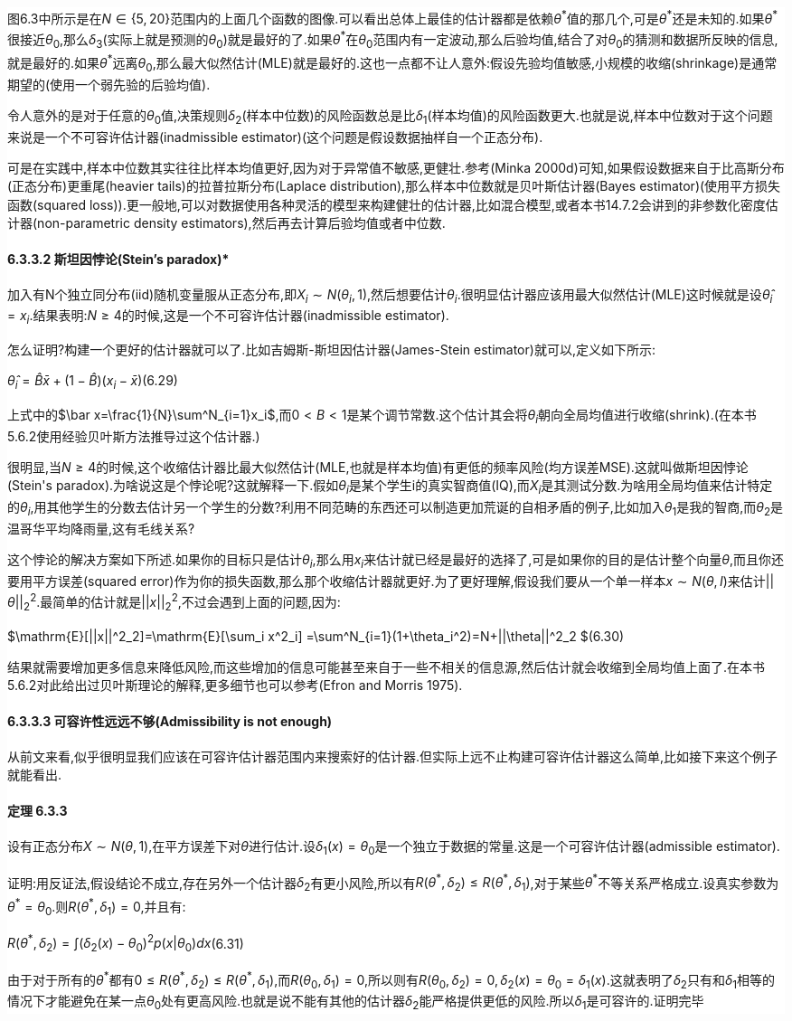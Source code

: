 图6.3中所示是在$N\in \{5,20\}$范围内的上面几个函数的图像.可以看出总体上最佳的估计器都是依赖$\theta^*$值的那几个,可是$\theta^*$还是未知的.如果$\theta^*$很接近$\theta_0$,那么$\delta_3$(实际上就是预测的$\theta_0$)就是最好的了.如果$\theta^*$在$\theta_0$范围内有一定波动,那么后验均值,结合了对$\theta_0$的猜测和数据所反映的信息,就是最好的.如果$\theta^*$远离$\theta_0$,那么最大似然估计(MLE)就是最好的.这也一点都不让人意外:假设先验均值敏感,小规模的收缩(shrinkage)是通常期望的(使用一个弱先验的后验均值).

令人意外的是对于任意的$\theta_0$值,决策规则$\delta_2$(样本中位数)的风险函数总是比$\delta_1$(样本均值)的风险函数更大.也就是说,样本中位数对于这个问题来说是一个不可容许估计器(inadmissible estimator)(这个问题是假设数据抽样自一个正态分布).

可是在实践中,样本中位数其实往往比样本均值更好,因为对于异常值不敏感,更健壮.参考(Minka 2000d)可知,如果假设数据来自于比高斯分布(正态分布)更重尾(heavier tails)的拉普拉斯分布(Laplace distribution),那么样本中位数就是贝叶斯估计器(Bayes estimator)(使用平方损失函数(squared loss)).更一般地,可以对数据使用各种灵活的模型来构建健壮的估计器,比如混合模型,或者本书14.7.2会讲到的非参数化密度估计器(non-parametric density estimators),然后再去计算后验均值或者中位数.

#### 6.3.3.2 斯坦因悖论(Stein’s paradox)*


加入有N个独立同分布(iid)随机变量服从正态分布,即$X_i\sim N(\theta_i,1)$,然后想要估计$\theta_i$.很明显估计器应该用最大似然估计(MLE)这时候就是设$\hat\theta_i=x_i$.结果表明:$N\ge 4$的时候,这是一个不可容许估计器(inadmissible estimator).

怎么证明?构建一个更好的估计器就可以了.比如吉姆斯-斯坦因估计器(James-Stein estimator)就可以,定义如下所示:

$\hat\theta_i =\hat B \bar x +(1-\hat B)(x_i-\bar x)$(6.29)

上式中的$\bar x=\frac{1}{N}\sum^N_{i=1}x_i$,而$0<B<1$是某个调节常数.这个估计其会将$\theta_i$朝向全局均值进行收缩(shrink).(在本书5.6.2使用经验贝叶斯方法推导过这个估计器.)

很明显,当$N\ge 4$的时候,这个收缩估计器比最大似然估计(MLE,也就是样本均值)有更低的频率风险(均方误差MSE).这就叫做斯坦因悖论(Stein's paradox).为啥说这是个悖论呢?这就解释一下.假如$\theta_i$是某个学生i的真实智商值(IQ),而$X_i$是其测试分数.为啥用全局均值来估计特定的$\theta_i$,用其他学生的分数去估计另一个学生的分数?利用不同范畴的东西还可以制造更加荒诞的自相矛盾的例子,比如加入$\theta_1$是我的智商,而$\theta_2$是温哥华平均降雨量,这有毛线关系?

这个悖论的解决方案如下所述.如果你的目标只是估计$\theta_i$,那么用$x_i$来估计就已经是最好的选择了,可是如果你的目的是估计整个向量$\theta$,而且你还要用平方误差(squared error)作为你的损失函数,那么那个收缩估计器就更好.为了更好理解,假设我们要从一个单一样本$x\sim N(\theta,I)$来估计$||\theta||^2_2$.最简单的估计就是$||x||^2_2$,不过会遇到上面的问题,因为:


$\mathrm{E}[||x||^2_2]=\mathrm{E}[\sum_i x^2_i] =\sum^N_{i=1}(1+\theta_i^2)=N+||\theta||^2_2     $(6.30)

结果就需要增加更多信息来降低风险,而这些增加的信息可能甚至来自于一些不相关的信息源,然后估计就会收缩到全局均值上面了.在本书5.6.2对此给出过贝叶斯理论的解释,更多细节也可以参考(Efron and Morris 1975).


#### 6.3.3.3 可容许性远远不够(Admissibility is not enough)

从前文来看,似乎很明显我们应该在可容许估计器范围内来搜索好的估计器.但实际上远不止构建可容许估计器这么简单,比如接下来这个例子就能看出.

#### 定理 6.3.3

设有正态分布$X\sim N(\theta,1)$,在平方误差下对$\theta$进行估计.设$\delta_1(x)=\theta_0$是一个独立于数据的常量.这是一个可容许估计器(admissible estimator).

证明:用反证法,假设结论不成立,存在另外一个估计器$\delta_2$有更小风险,所以有$R(\theta^*,\delta_2)\le R(\theta^*,\delta_1)$,对于某些$\theta^*$不等关系严格成立.设真实参数为$\theta^*=\theta_0$.则$R(\theta^*,\delta_1)=0$,并且有:

$R(\theta^*,\delta_2)=\int (\delta_2(x)-\theta_0)^2p(x|\theta_0)dx$(6.31)

由于对于所有的$\theta^*$都有$0\le R(\theta^*,\delta_2)\le R(\theta^*,\delta_1)$,而$R(\theta_0,\delta_1)=0$,所以则有$R(\theta_0,\delta_2)=0,\delta_2(x)=\theta_0=\delta_1(x)$.这就表明了$\delta_2$只有和$\delta_1$相等的情况下才能避免在某一点$\theta_0$处有更高风险.也就是说不能有其他的估计器$\delta_2$能严格提供更低的风险.所以$\delta_1$是可容许的.证明完毕

